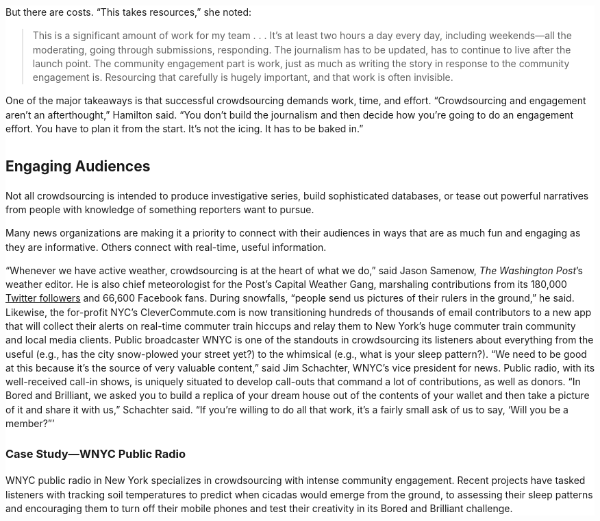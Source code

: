 But there are costs. “This takes resources,” she noted:

> This is a significant amount of work for my team . . . It’s at least
> two hours a day every day, including weekends—all the moderating,
> going through submissions, responding. The journalism has to be
> updated, has to continue to live after the launch point. The community
> engagement part is work, just as much as writing the story in response
> to the community engagement is. Resourcing that carefully is hugely
> important, and that work is often invisible.

One of the major takeaways is that successful crowdsourcing demands
work, time, and effort. “Crowdsourcing and engagement aren’t an
afterthought,” Hamilton said. “You don’t build the journalism and then
decide how you’re going to do an engagement effort. You have to plan it
from the start. It’s not the icing. It has to be baked in.”

Engaging Audiences
------------------

Not all crowdsourcing is intended to produce investigative series, build
sophisticated databases, or tease out powerful narratives from people
with knowledge of something reporters want to pursue.

Many news organizations are making it a priority to connect with their
audiences in ways that are as much fun and engaging as they are
informative. Others connect with real-time, useful information.

“Whenever we have active weather, crowdsourcing is at the heart of what
we do,” said Jason Samenow, *The Washington Post*’s weather editor. He
is also chief meteorologist for the Post’s Capital Weather Gang,
marshaling contributions from its 180,000 [Twitter
followers](https://twitter.com/capitalweather?ref_src=twsrc%5Egoogle%7Ctwcamp%5Eserp%7Ctwgr%5Eauthor)
and 66,600 Facebook fans. During snowfalls, “people send us pictures of
their rulers in the ground,” he said. Likewise, the for-profit NYC’s
CleverCommute.com is now transitioning hundreds of thousands of email
contributors to a new app that will collect their alerts on real-time
commuter train hiccups and relay them to New York’s huge commuter train
community and local media clients. Public broadcaster WNYC is one of the
standouts in crowdsourcing its listeners about everything from the
useful (e.g., has the city snow-plowed your street yet?) to the
whimsical (e.g., what is your sleep pattern?). “We need to be good at
this because it’s the source of very valuable content,” said Jim
Schachter, WNYC’s vice president for news. Public radio, with its
well-received call-in shows, is uniquely situated to develop call-outs
that command a lot of contributions, as well as donors. “In Bored and
Brilliant, we asked you to build a replica of your dream house out of
the contents of your wallet and then take a picture of it and share it
with us,” Schachter said. “If you’re willing to do all that work, it’s a
fairly small ask of us to say, ‘Will you be a member?”’

### Case Study—WNYC Public Radio

WNYC public radio in New York specializes in crowdsourcing with intense
community engagement. Recent projects have tasked listeners with
tracking soil temperatures to predict when cicadas would emerge from the
ground, to assessing their sleep patterns and encouraging them to turn
off their mobile phones and test their creativity in its Bored and
Brilliant challenge.
